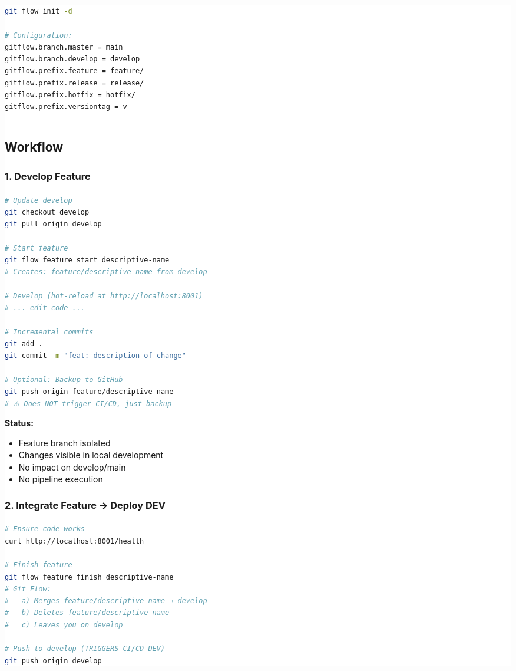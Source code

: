 ```bash
git flow init -d

# Configuration:
gitflow.branch.master = main
gitflow.branch.develop = develop
gitflow.prefix.feature = feature/
gitflow.prefix.release = release/
gitflow.prefix.hotfix = hotfix/
gitflow.prefix.versiontag = v
```

---

## Workflow

### 1. Develop Feature

```bash
# Update develop
git checkout develop
git pull origin develop

# Start feature
git flow feature start descriptive-name
# Creates: feature/descriptive-name from develop

# Develop (hot-reload at http://localhost:8001)
# ... edit code ...

# Incremental commits
git add .
git commit -m "feat: description of change"

# Optional: Backup to GitHub
git push origin feature/descriptive-name
# ⚠️ Does NOT trigger CI/CD, just backup
```

**Status:**
- Feature branch isolated
- Changes visible in local development
- No impact on develop/main
- No pipeline execution

### 2. Integrate Feature → Deploy DEV

```bash
# Ensure code works
curl http://localhost:8001/health

# Finish feature
git flow feature finish descriptive-name
# Git Flow:
#   a) Merges feature/descriptive-name → develop
#   b) Deletes feature/descriptive-name
#   c) Leaves you on develop

# Push to develop (TRIGGERS CI/CD DEV)
git push origin develop
```

